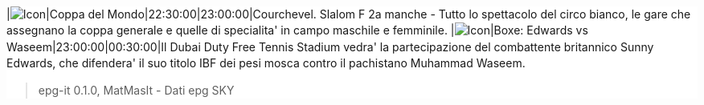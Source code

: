 |![Icon](https://guidatv.sky.it/uuid/7842e9fe-2fb5-4dd3-9b6e-715ef24ee8df/cover?md5ChecksumParam=0d31b5bf3975deed90ce8b1fed787b1a)|Coppa del Mondo|22:30:00|23:00:00|Courchevel. Slalom F 2a manche - Tutto lo spettacolo del circo bianco, le gare che assegnano la coppa generale e quelle di specialita&#039; in campo maschile e femminile.
|![Icon](https://guidatv.sky.it/uuid/c33bd114-cdda-437f-a8e3-66ee052d0f28/cover?md5ChecksumParam=0dce132cb9d025d0e01ad52aa36b9988)|Boxe: Edwards vs Waseem|23:00:00|00:30:00|Il Dubai Duty Free Tennis Stadium vedra&#039; la partecipazione del combattente britannico Sunny Edwards, che difendera&#039; il suo titolo IBF dei pesi mosca contro il pachistano Muhammad Waseem.



 > epg-it 0.1.0, MatMasIt - Dati epg SKY